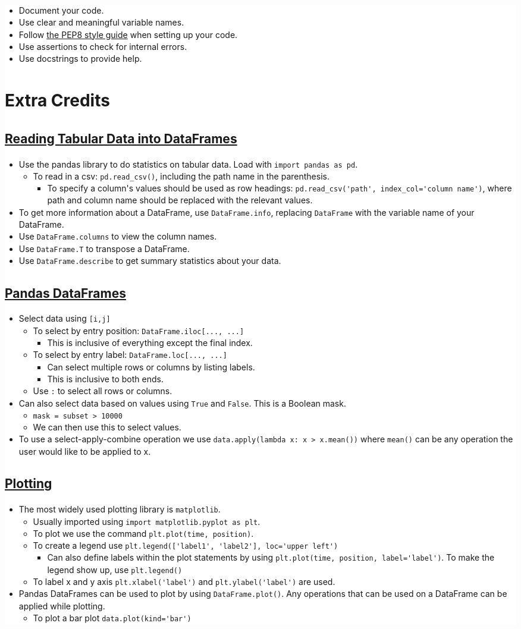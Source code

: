 - Document your code.
- Use clear and meaningful variable names.
- Follow [the PEP8 style guide](https://www.python.org/dev/peps/pep-0008) when setting up your code.
- Use assertions to check for internal errors.
- Use docstrings to provide help.

# Extra Credits

## [Reading Tabular Data into DataFrames](episodes/EC-01-reading-tabular.md)

- Use the pandas library to do statistics on tabular data. Load with `import pandas as pd`.
  - To read in a csv: `pd.read_csv()`, including the path name in the parenthesis.
    - To specify a column's values should be used as row headings: `pd.read_csv('path', index_col='column name')`, where path and column name should be replaced with the relevant values.
- To get more information about a DataFrame, use `DataFrame.info`, replacing `DataFrame` with the variable name of your DataFrame.
- Use `DataFrame.columns` to view the column names.
- Use `DataFrame.T` to transpose a DataFrame.
- Use `DataFrame.describe` to get summary statistics about your data.

## [Pandas DataFrames](episodes/EC-02-data-frames.md)

- Select data using `[i,j]`
  - To select by entry position: `DataFrame.iloc[..., ...]`
    - This is inclusive of everything except the final index.
  - To select by entry label: `DataFrame.loc[..., ...]`
    - Can select multiple rows or columns by listing labels.
    - This is inclusive to both ends.
  - Use `:` to select all rows or columns.
- Can also select data based on values using `True` and `False`. This is a Boolean mask.
  - `mask = subset > 10000`
  - We can then use this to select values.
- To use a select-apply-combine operation we use `data.apply(lambda x: x > x.mean())` where `mean()` can be any operation the user would like to be applied to x.

## [Plotting](episodes/EC-03-plotting.md)

- The most widely used plotting library is `matplotlib`.
  - Usually imported using `import matplotlib.pyplot as plt`.
  - To plot we use the command `plt.plot(time, position)`.
  - To create a legend use `plt.legend(['label1', 'label2'], loc='upper left')`
    - Can also define labels within the plot statements by using `plt.plot(time, position, label='label')`. To make the legend show up, use `plt.legend()`
  - To label x and y axis `plt.xlabel('label')` and `plt.ylabel('label')` are used.
- Pandas DataFrames can be used to plot by using `DataFrame.plot()`. Any operations that can be used on a DataFrame can be applied while plotting.
  - To plot a bar plot `data.plot(kind='bar')`
